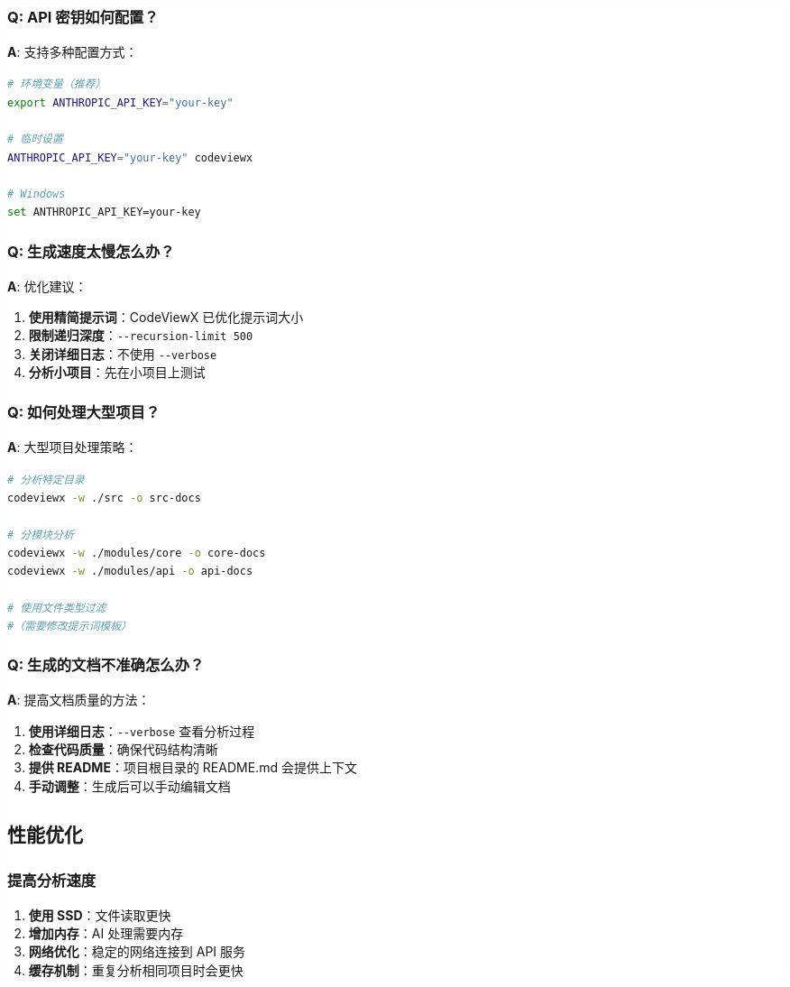 ### Q: API 密钥如何配置？

**A**: 支持多种配置方式：

```bash
# 环境变量（推荐）
export ANTHROPIC_API_KEY="your-key"

# 临时设置
ANTHROPIC_API_KEY="your-key" codeviewx

# Windows
set ANTHROPIC_API_KEY=your-key
```

### Q: 生成速度太慢怎么办？

**A**: 优化建议：

1. **使用精简提示词**：CodeViewX 已优化提示词大小
2. **限制递归深度**：`--recursion-limit 500`
3. **关闭详细日志**：不使用 `--verbose`
4. **分析小项目**：先在小项目上测试

### Q: 如何处理大型项目？

**A**: 大型项目处理策略：

```bash
# 分析特定目录
codeviewx -w ./src -o src-docs

# 分模块分析
codeviewx -w ./modules/core -o core-docs
codeviewx -w ./modules/api -o api-docs

# 使用文件类型过滤
#（需要修改提示词模板）
```

### Q: 生成的文档不准确怎么办？

**A**: 提高文档质量的方法：

1. **使用详细日志**：`--verbose` 查看分析过程
2. **检查代码质量**：确保代码结构清晰
3. **提供 README**：项目根目录的 README.md 会提供上下文
4. **手动调整**：生成后可以手动编辑文档

## 性能优化

### 提高分析速度

1. **使用 SSD**：文件读取更快
2. **增加内存**：AI 处理需要内存
3. **网络优化**：稳定的网络连接到 API 服务
4. **缓存机制**：重复分析相同项目时会更快
